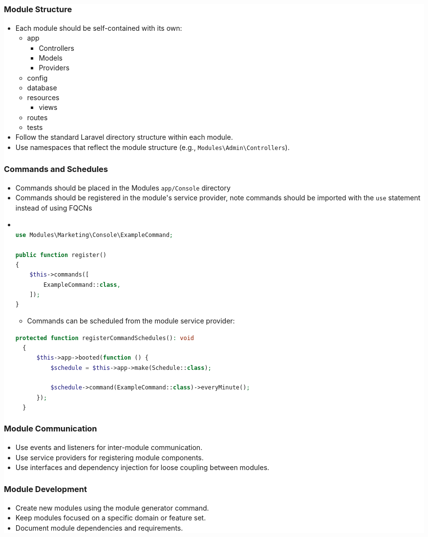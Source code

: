 ### Module Structure
- Each module should be self-contained with its own:
  - app
      - Controllers
      - Models
      - Providers
  - config
  - database
  - resources
      - views
  - routes
  - tests
- Follow the standard Laravel directory structure within each module.
- Use namespaces that reflect the module structure (e.g., `Modules\Admin\Controllers`).

### Commands and Schedules

- Commands should be placed in the Modules `app/Console` directory
- Commands should be registered in the module's service provider, note commands should be imported with the `use` statement instead of using FQCNs
- 
  ```php
  
  use Modules\Marketing\Console\ExampleCommand;
  
  public function register()
  {
      $this->commands([
          ExampleCommand::class,
      ]);
  }
  ```
  - Commands can be scheduled from the module service provider:
  ```php
  protected function registerCommandSchedules(): void
    {
        $this->app->booted(function () {
            $schedule = $this->app->make(Schedule::class);

            $schedule->command(ExampleCommand::class)->everyMinute();
        });
    }
  ```

### Module Communication
- Use events and listeners for inter-module communication.
- Use service providers for registering module components.
- Use interfaces and dependency injection for loose coupling between modules.

### Module Development
- Create new modules using the module generator command.
- Keep modules focused on a specific domain or feature set.
- Document module dependencies and requirements.
